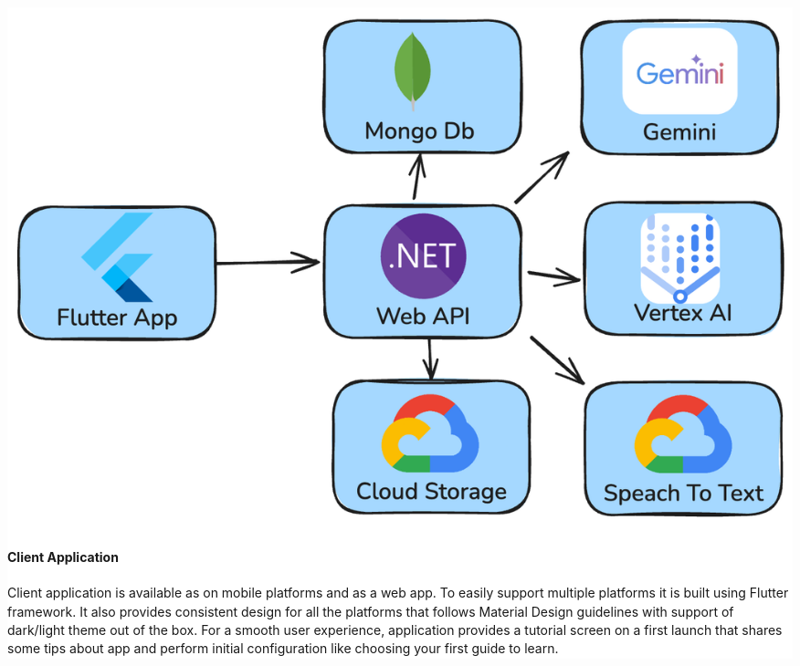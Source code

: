 ![Backend Design](images/architecture.png)
	
#### Client Application

Client application is available as on mobile platforms and as a web app. To easily support multiple platforms it is built using Flutter framework. It also provides consistent design for all the platforms that follows Material Design guidelines with support of dark/light theme out of the box.
For a smooth user experience, application provides a tutorial screen on a first launch that shares some tips about app and perform initial configuration like choosing your first guide to learn.
